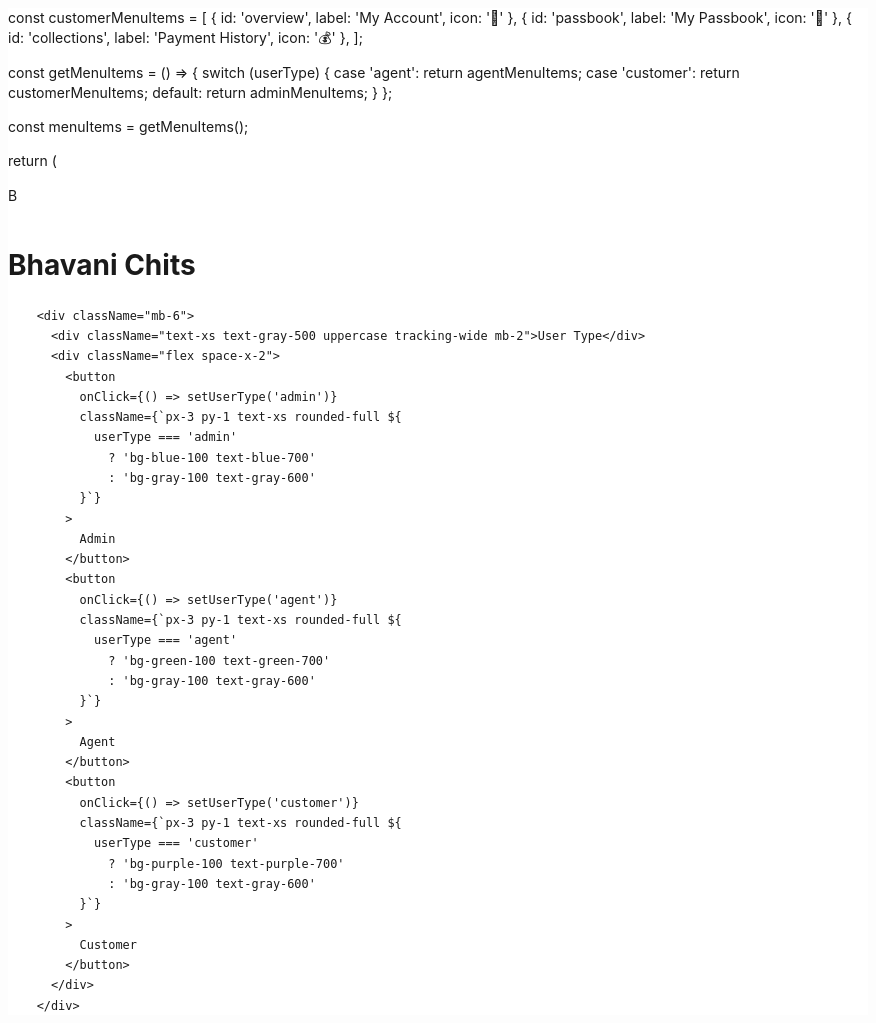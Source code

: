   const customerMenuItems = [
    { id: 'overview', label: 'My Account', icon: '👤' },
    { id: 'passbook', label: 'My Passbook', icon: '📖' },
    { id: 'collections', label: 'Payment History', icon: '💰' },
  ];

  const getMenuItems = () => {
    switch (userType) {
      case 'agent':
        return agentMenuItems;
      case 'customer':
        return customerMenuItems;
      default:
        return adminMenuItems;
    }
  };

  const menuItems = getMenuItems();

  return (
    <div className="fixed left-0 top-0 h-full w-64 bg-white shadow-lg z-10">
      <div className="p-6">
        <div className="flex items-center space-x-2 mb-8">
          <div className="w-8 h-8 bg-blue-600 rounded-lg flex items-center justify-center">
            <span className="text-white font-bold text-lg">B</span>
          </div>
          <h1 className="text-xl font-bold text-gray-800">Bhavani Chits</h1>
        </div>
        
        <div className="mb-6">
          <div className="text-xs text-gray-500 uppercase tracking-wide mb-2">User Type</div>
          <div className="flex space-x-2">
            <button
              onClick={() => setUserType('admin')}
              className={`px-3 py-1 text-xs rounded-full ${
                userType === 'admin' 
                  ? 'bg-blue-100 text-blue-700' 
                  : 'bg-gray-100 text-gray-600'
              }`}
            >
              Admin
            </button>
            <button
              onClick={() => setUserType('agent')}
              className={`px-3 py-1 text-xs rounded-full ${
                userType === 'agent' 
                  ? 'bg-green-100 text-green-700' 
                  : 'bg-gray-100 text-gray-600'
              }`}
            >
              Agent
            </button>
            <button
              onClick={() => setUserType('customer')}
              className={`px-3 py-1 text-xs rounded-full ${
                userType === 'customer' 
                  ? 'bg-purple-100 text-purple-700' 
                  : 'bg-gray-100 text-gray-600'
              }`}
            >
              Customer
            </button>
          </div>
        </div>
